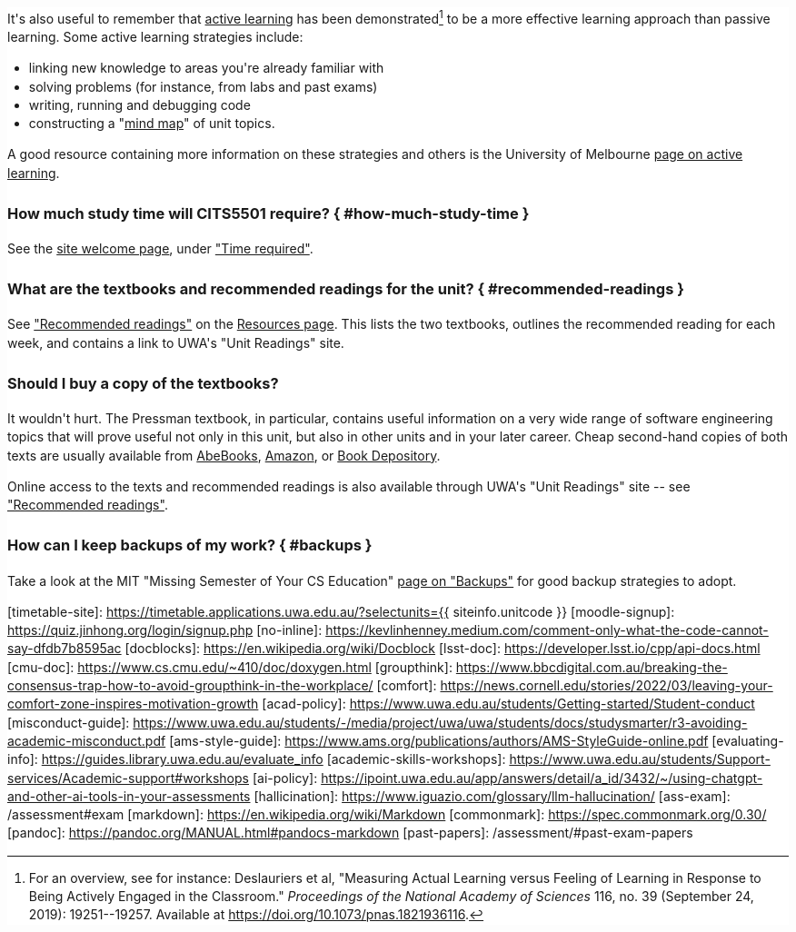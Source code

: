 [study-smarter]: https://www.uwa.edu.au/students/Support-services/Academic-support
[work-effectively]: https://secure.csse.uwa.edu.au/run/unitinfo?year=2025&opt=Fworkingeffectively
[csse-teaching-server]: https://teaching.csse.uwa.edu.au/units/unitinfo/
[study-support]: https://www.uwa.edu.au/library/Help-and-support/Study-support

It's also useful to remember that [active learning][active-learning]
has been demonstrated[^deslauriers] to be a more effective learning approach than
passive learning. Some active learning strategies include:

- linking new knowledge to areas you're already familiar with
- solving problems (for instance, from labs and past exams)
- writing, running and debugging code
- constructing a "[mind map][mind-map]" of unit topics.

A good resource containing more information on these strategies
and others is the University of Melbourne [page on active
learning][active-learning].

[active-learning]: https://students.unimelb.edu.au/academic-skills/resources/studying-effectively/active-learning
[mind-map]: https://en.wikipedia.org/wiki/Mind_map

[^deslauriers]: For an overview, see for instance: Deslauriers et al,
  "Measuring Actual Learning versus Feeling of Learning in Response to
  Being Actively Engaged in the Classroom." *Proceedings of the National
  Academy of Sciences* 116, no. 39 (September 24, 2019): 19251--19257.
  Available at <https://doi.org/10.1073/pnas.1821936116>.

### How much study time will CITS5501 require? { #how-much-study-time }

See the [site welcome page][time-required], under ["Time required"][time-required].

[time-required]: /#time-required

### What are the textbooks and recommended readings for the unit? { #recommended-readings }

See ["Recommended readings"](/schedule/#recommended-readings) on the
[Resources page](/resources). This lists the two textbooks,
outlines the recommended reading for each week, and contains
a link to UWA's "Unit Readings" site.

### Should I buy a copy of the textbooks?

It wouldn't hurt.
The Pressman textbook, in particular, contains useful information
on a very wide range of software engineering topics that will
prove useful not only in this unit, but also
in other units and in your later career.
Cheap second-hand copies of both texts are usually available
from [AbeBooks](https://www.abebooks.com),
[Amazon](https://www.amazon.com.au), or
[Book Depository](https://www.bookdepository.com).

Online access to the texts and recommended readings
is also available through UWA's "Unit Readings"
site -- see ["Recommended readings"](/schedule/#recommended-readings).

### How can I keep backups of my work? { #backups }

Take a look at the MIT "Missing Semester of Your CS Education"
[page on "Backups"][missing-backups] for good backup strategies to
adopt.


[missing-backups]: https://missing.csail.mit.edu/2019/backups/
[student-network-storage]: https://ipoint.uwa.edu.au/app/answers/detail/a_id/1570/~/student-network-storage-explained
[is-not-version-control]: https://pragmatos.net/2011/09/01/time-machine-is-not-version-control/
[git]: https://git-scm.com
[mit-git]: https://missing.csail.mit.edu/2020/version-control/
[laptop-loans]: https://ipoint.uwa.edu.au/app/answers/detail/a_id/3583/~/short-term-laptop-loans
[fin-supp]: https://www.uwa.edu.au/students/Support-services/Financial-assistance#:~:text=SOS%20IT%20Equipment%20Scheme
[slides]: /resources/#lectures
[echo360]: https://echo360.com
[study-modes]: https://ipoint.uwa.edu.au/app/answers/detail/a_id/1568/~/study-modes-explained
[worksheets]: /resources/#worksheets
[labs]: /#labs
[timetable-site]: https://timetable.applications.uwa.edu.au/?selectunits={{ siteinfo.unitcode }}
[moodle-signup]: https://quiz.jinhong.org/login/signup.php
[no-inline]: https://kevlinhenney.medium.com/comment-only-what-the-code-cannot-say-dfdb7b8595ac
[docblocks]: https://en.wikipedia.org/wiki/Docblock
[lsst-doc]: https://developer.lsst.io/cpp/api-docs.html
[cmu-doc]: https://www.cs.cmu.edu/~410/doc/doxygen.html
[groupthink]: https://www.bbcdigital.com.au/breaking-the-consensus-trap-how-to-avoid-groupthink-in-the-workplace/
[comfort]: https://news.cornell.edu/stories/2022/03/leaving-your-comfort-zone-inspires-motivation-growth
[acad-policy]: https://www.uwa.edu.au/students/Getting-started/Student-conduct
[misconduct-guide]: https://www.uwa.edu.au/students/-/media/project/uwa/uwa/students/docs/studysmarter/r3-avoiding-academic-misconduct.pdf
[ams-style-guide]: https://www.ams.org/publications/authors/AMS-StyleGuide-online.pdf
[evaluating-info]: https://guides.library.uwa.edu.au/evaluate_info
[academic-skills-workshops]: https://www.uwa.edu.au/students/Support-services/Academic-support#workshops
[ai-policy]: https://ipoint.uwa.edu.au/app/answers/detail/a_id/3432/~/using-chatgpt-and-other-ai-tools-in-your-assessments
[hallicination]: https://www.iguazio.com/glossary/llm-hallucination/
[ass-exam]: /assessment#exam
[markdown]: https://en.wikipedia.org/wiki/Markdown
[commonmark]: https://spec.commonmark.org/0.30/
[pandoc]: https://pandoc.org/MANUAL.html#pandocs-markdown
[past-papers]: /assessment/#past-exam-papers
[^lms-sucks]: See "[Why Is Your School's LMS So Bad?][lms-so-bad]{{blank}}".
[lms-so-bad]: https://www.pathwright.com/blog/why-is-your-schools-lms-so-bad
[good-question]: https://stackoverflow.com/help/how-to-ask
[askreddit]: https://www.reddit.com/r/AskReddit/
[what-rule]: https://www.reddit.com/r/AskReddit/comments/576qaw/what_rule_exists_because_of_you/